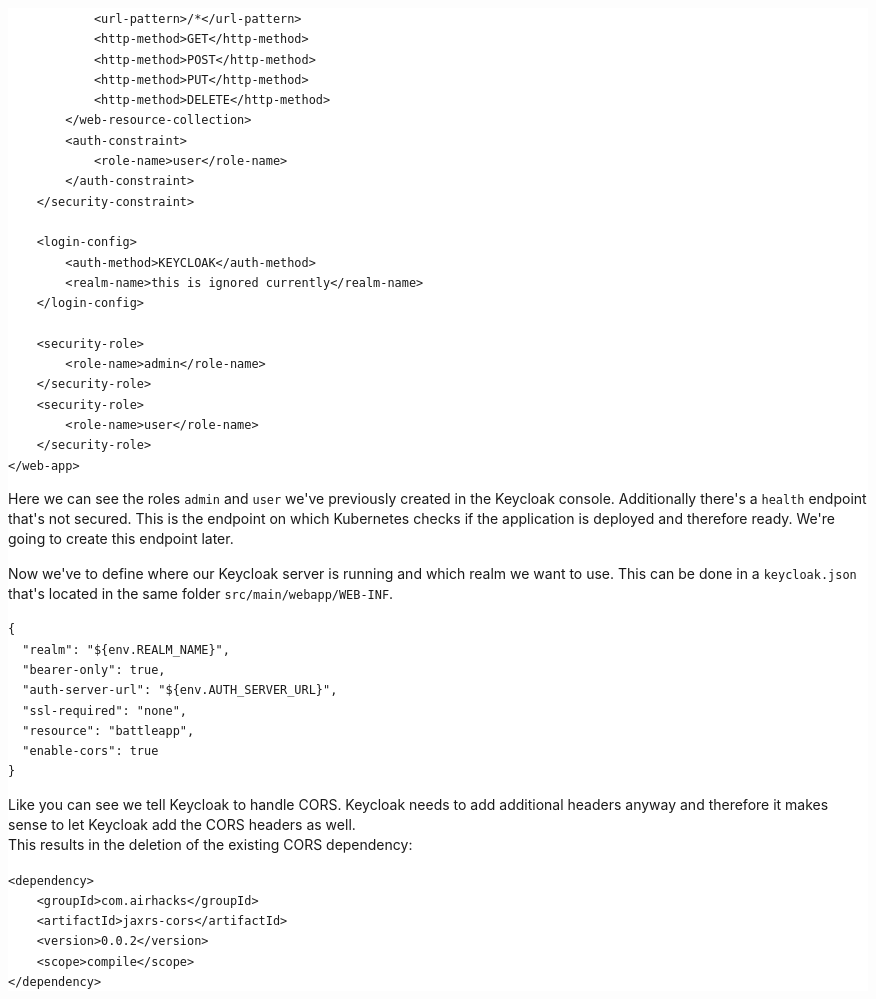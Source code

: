 ```
            <url-pattern>/*</url-pattern>
            <http-method>GET</http-method>
            <http-method>POST</http-method>
            <http-method>PUT</http-method>
            <http-method>DELETE</http-method>
        </web-resource-collection>
        <auth-constraint>
            <role-name>user</role-name>
        </auth-constraint>
    </security-constraint>

    <login-config>
        <auth-method>KEYCLOAK</auth-method>
        <realm-name>this is ignored currently</realm-name>
    </login-config>

    <security-role>
        <role-name>admin</role-name>
    </security-role>
    <security-role>
        <role-name>user</role-name>
    </security-role>
</web-app>
```

Here we can see the roles `admin` and `user` we've previously created in the
Keycloak console. Additionally there's a `health` endpoint that's not secured.
This is the endpoint on which Kubernetes checks if the application is deployed
and therefore ready. We're going to create this endpoint later.

Now we've to define where our Keycloak server is running and which realm we
want to use. This can be done in a `keycloak.json` that's located in the same
folder `src/main/webapp/WEB-INF`.

```
{
  "realm": "${env.REALM_NAME}",
  "bearer-only": true,
  "auth-server-url": "${env.AUTH_SERVER_URL}",
  "ssl-required": "none",
  "resource": "battleapp",
  "enable-cors": true
}
```

Like you can see we tell Keycloak to handle CORS. Keycloak needs to add additional 
headers anyway and therefore it makes sense to let Keycloak add the CORS
headers as well.  
This results in the deletion of the existing CORS dependency:

```
<dependency>
    <groupId>com.airhacks</groupId>
    <artifactId>jaxrs-cors</artifactId>
    <version>0.0.2</version>
    <scope>compile</scope>
</dependency>
```

